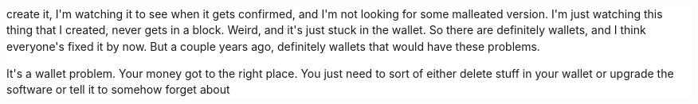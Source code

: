   <span m='936460'>create</span> <span m='936880'>it,</span> <span m='937720'>I'm</span>
  <span m='938020'>watching</span> <span m='938500'>it</span> <span m='938980'>to</span>
  <span m='939160'>see</span> <span m='939310'>when</span> <span m='939460'>it</span>
  <span m='939520'>gets</span> <span m='939670'>confirmed,</span> <span m='940420'>and</span>
  <span m='940540'>I'm</span> <span m='940630'>not</span> <span m='940780'>looking</span>
  <span m='941080'>for</span> <span m='941890'>some</span> <span m='942145'>malleated</span>
  <span m='942400'>version.</span> <span m='942850'>I'm</span> <span m='942910'>just</span>
  <span m='943060'>watching</span> <span m='943390'>this</span> <span m='943540'>thing</span>
  <span m='943720'>that</span> <span m='943840'>I</span> <span m='943930'>created,</span>
  <span m='944980'>never</span> <span m='945190'>gets</span> <span m='945370'>in</span>
  <span m='945470'>a</span> <span m='945490'>block.</span> <span m='946720'>Weird,</span>
  <span m='947230'>and</span> <span m='947320'>it's</span> <span m='947400'>just</span>
  <span m='947560'>stuck</span> <span m='948070'>in</span> <span m='948190'>the</span>
  <span m='948250'>wallet.</span> <span m='948670'>So</span> <span m='949300'>there</span>
  <span m='949430'>are</span> <span m='949510'>definitely</span> <span m='949870'>wallets,</span>
  <span m='950320'>and</span> <span m='950690'>I</span> <span m='950890'>think</span>
  <span m='951100'>everyone's</span> <span m='951430'>fixed</span> <span m='951660'>it</span>
  <span m='951730'>by</span> <span m='951850'>now.</span> <span m='952550'>But</span>
  <span m='953070'>a</span> <span m='953200'>couple</span> <span m='953440'>years</span>
  <span m='953590'>ago,</span> <span m='953770'>definitely</span> <span m='954120'>wallets</span>
  <span m='954310'>that</span> <span m='954490'>would</span> <span m='954580'>have</span>
  <span m='954730'>these</span> <span m='954910'>problems.</span> </p><p><span m='957310'>It's</span>
  <span m='957430'>a</span> <span m='957460'>wallet</span> <span m='957700'>problem.</span>
  <span m='958660'>Your</span> <span m='958840'>money</span> <span m='959800'>got</span>
  <span m='960070'>to</span> <span m='960220'>the</span> <span m='960310'>right</span>
  <span m='960550'>place.</span> <span m='961210'>You</span> <span m='961390'>just</span>
  <span m='961600'>need</span> <span m='961810'>to</span> <span m='961900'>sort</span>
  <span m='962140'>of</span> <span m='962680'>either</span> <span m='963520'>delete</span>
  <span m='963850'>stuff</span> <span m='964150'>in</span> <span m='964210'>your</span>
  <span m='964330'>wallet</span> <span m='964630'>or</span> <span m='964720'>upgrade</span>
  <span m='964990'>the</span> <span m='965050'>software</span> <span m='965650'>or</span>
  <span m='966070'>tell</span> <span m='966280'>it</span> <span m='966360'>to</span>
  <span m='966550'>somehow</span> <span m='966910'>forget</span> <span m='967210'>about</span>
